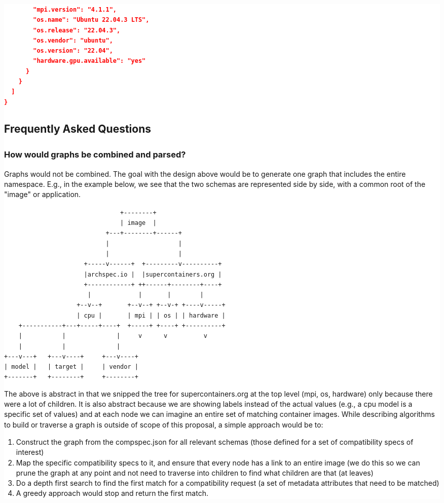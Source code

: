```json
        "mpi.version": "4.1.1",
        "os.name": "Ubuntu 22.04.3 LTS",
        "os.release": "22.04.3",
        "os.vendor": "ubuntu",
        "os.version": "22.04",
        "hardware.gpu.available": "yes"
      }
    }
  ]
}
```

## Frequently Asked Questions

### How would graphs be combined and parsed?

Graphs would not be combined. The goal with the design above would be to generate one graph that includes the entire namespace.
E.g., in the example below, we see that the two schemas are represented side by side, with a common root of the "image" or application.

```console
                                +--------+
                                | image  |
                            +---+--------+------+
                            |                   |
                            |                   |
                      +-----v------+  +---------v----------+
                      |archspec.io |  |supercontainers.org |
                      +------------+ ++------+--------+----+
                       |             |       |        |
                    +--v--+       +--v--+ +--v-+ +----v-----+
                    | cpu |       | mpi | | os | | hardware |
    +-----------+---+-----+----+  +-----+ +----+ +----------+
    |           |              |     v      v          v
    |           |              |
+---v---+   +---v----+     +---v----+
| model |   | target |     | vendor |
+-------+   +--------+     +--------+
```

The above is abstract in that we snipped the tree for supercontainers.org at the top level (mpi, os, hardware) only because there were a lot of children. It is also abstract because we are showing labels instead of the actual values (e.g., a cpu model is a specific set of values) and at each node we can imagine an entire set of matching container images. While describing algorithms to build or traverse a graph is outside of scope of this proposal, a simple approach would be to:

1. Construct the graph from the compspec.json for all relevant schemas (those defined for a set of compatibility specs of interest)
2. Map the specific compatibility specs to it, and ensure that every node has a link to an entire image (we do this so we can prune the graph at any point and not need to traverse into children to find what children are that (at leaves)
3. Do a depth first search to find the first match for a compatibility request (a set of metadata attributes that need to be matched)
4. A greedy approach would stop and return the first match.
